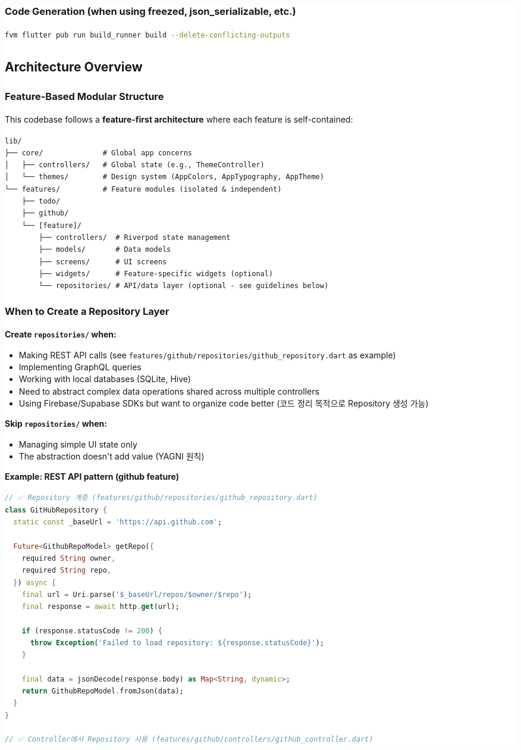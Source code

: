 ### Code Generation (when using freezed, json_serializable, etc.)

```bash
fvm flutter pub run build_runner build --delete-conflicting-outputs
```

## Architecture Overview

### Feature-Based Modular Structure

This codebase follows a **feature-first architecture** where each feature is self-contained:

```
lib/
├── core/              # Global app concerns
│   ├── controllers/   # Global state (e.g., ThemeController)
│   └── themes/        # Design system (AppColors, AppTypography, AppTheme)
└── features/          # Feature modules (isolated & independent)
    ├── todo/
    ├── github/
    └── [feature]/
        ├── controllers/  # Riverpod state management
        ├── models/       # Data models
        ├── screens/      # UI screens
        ├── widgets/      # Feature-specific widgets (optional)
        └── repositories/ # API/data layer (optional - see guidelines below)
```

### When to Create a Repository Layer

**Create `repositories/` when:**
- Making REST API calls (see `features/github/repositories/github_repository.dart` as example)
- Implementing GraphQL queries
- Working with local databases (SQLite, Hive)
- Need to abstract complex data operations shared across multiple controllers
- Using Firebase/Supabase SDKs but want to organize code better (코드 정리 목적으로 Repository 생성 가능)

**Skip `repositories/` when:**
- Managing simple UI state only
- The abstraction doesn't add value (YAGNI 원칙)

**Example: REST API pattern (github feature)**

```dart
// ✅ Repository 계층 (features/github/repositories/github_repository.dart)
class GitHubRepository {
  static const _baseUrl = 'https://api.github.com';

  Future<GithubRepoModel> getRepo({
    required String owner,
    required String repo,
  }) async {
    final url = Uri.parse('$_baseUrl/repos/$owner/$repo');
    final response = await http.get(url);

    if (response.statusCode != 200) {
      throw Exception('Failed to load repository: ${response.statusCode}');
    }

    final data = jsonDecode(response.body) as Map<String, dynamic>;
    return GithubRepoModel.fromJson(data);
  }
}

// ✅ Controller에서 Repository 사용 (features/github/controllers/github_controller.dart)
```
